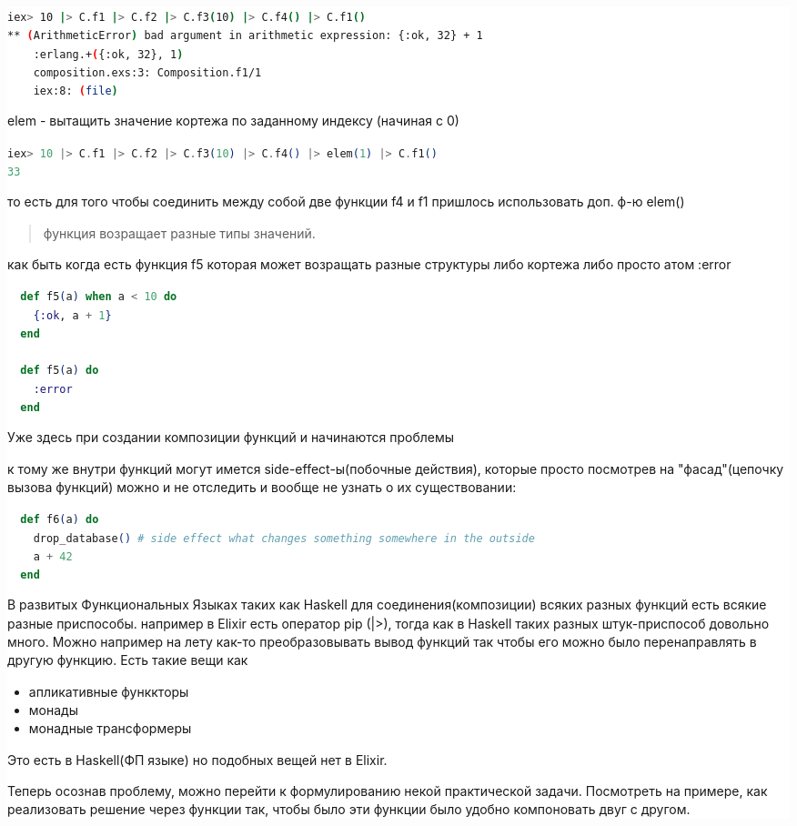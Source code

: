 ```sh
iex> 10 |> C.f1 |> C.f2 |> C.f3(10) |> C.f4() |> C.f1()
** (ArithmeticError) bad argument in arithmetic expression: {:ok, 32} + 1
    :erlang.+({:ok, 32}, 1)
    composition.exs:3: Composition.f1/1
    iex:8: (file)
```

elem - вытащить значение кортежа по заданному индексу (начиная с 0)
```elixir
iex> 10 |> C.f1 |> C.f2 |> C.f3(10) |> C.f4() |> elem(1) |> C.f1()
33
```
то есть для того чтобы соединить между собой две функции f4 и f1
пришлось использовать доп. ф-ю elem()


> функция возращает разные типы значений.

как быть когда есть функция f5 которая может возращать разные структуры
либо кортежа либо просто атом :error

```elixir
  def f5(a) when a < 10 do
    {:ok, a + 1}
  end

  def f5(a) do
    :error
  end
```

Уже здесь при создании композиции функций и начинаются проблемы

к тому же внутри функций могут имется side-effect-ы(побочные действия), которые
просто посмотрев на "фасад"(цепочку вызова функций) можно и не отследить и
вообще не узнать о их существовании:
```elixir
  def f6(a) do
    drop_database() # side effect what changes something somewhere in the outside
    a + 42
  end
```

В развитых Функциональных Языках
таких как Haskell для соединения(композиции) всяких разных функций есть всякие
разные приспособы. например в Elixir есть оператор pip (|>), тогда как в Haskell
таких разных штук-приспособ довольно много. Можно например на лету как-то
преобразовывать вывод функций так чтобы его можно было перенаправлять в другую
функцию. Есть такие вещи как
- апликативные функкторы
- монады
- монадные трансформеры

Это есть в Haskell(ФП языке) но подобных вещей нет в Elixir.

Теперь осознав проблему, можно перейти к формулированию некой практической
задачи. Посмотреть на примере, как реализовать решение через функции так, чтобы
было эти функции было удобно компоновать двуг с другом.
